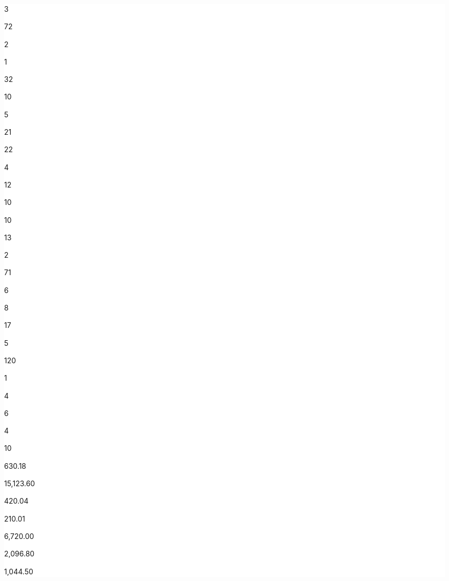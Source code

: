 3

72

2

1

32

10

5

21

22

4

12

10

10

13

2

71

6

8

17

5

120

1

4

6

4

10

630.18

15,123.60

420.04

210.01

6,720.00

2,096.80

1,044.50
